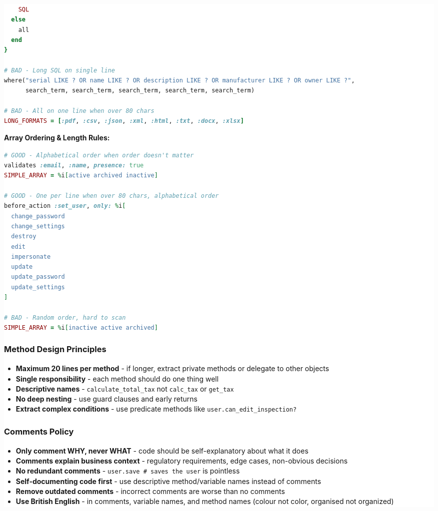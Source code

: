 ```ruby
    SQL
  else
    all
  end
}

# BAD - Long SQL on single line
where("serial LIKE ? OR name LIKE ? OR description LIKE ? OR manufacturer LIKE ? OR owner LIKE ?",
      search_term, search_term, search_term, search_term, search_term)

# BAD - All on one line when over 80 chars
LONG_FORMATS = [:pdf, :csv, :json, :xml, :html, :txt, :docx, :xlsx]
```

**Array Ordering & Length Rules:**

```ruby
# GOOD - Alphabetical order when order doesn't matter
validates :email, :name, presence: true
SIMPLE_ARRAY = %i[active archived inactive]

# GOOD - One per line when over 80 chars, alphabetical order
before_action :set_user, only: %i[
  change_password
  change_settings
  destroy
  edit
  impersonate
  update
  update_password
  update_settings
]

# BAD - Random order, hard to scan
SIMPLE_ARRAY = %i[inactive active archived]
```

### Method Design Principles

- **Maximum 20 lines per method** - if longer, extract private methods or delegate to other objects
- **Single responsibility** - each method should do one thing well
- **Descriptive names** - `calculate_total_tax` not `calc_tax` or `get_tax`
- **No deep nesting** - use guard clauses and early returns
- **Extract complex conditions** - use predicate methods like `user.can_edit_inspection?`

### Comments Policy

- **Only comment WHY, never WHAT** - code should be self-explanatory about what it does
- **Comments explain business context** - regulatory requirements, edge cases, non-obvious decisions
- **No redundant comments** - `user.save # saves the user` is pointless
- **Self-documenting code first** - use descriptive method/variable names instead of comments
- **Remove outdated comments** - incorrect comments are worse than no comments
- **Use British English** - in comments, variable names, and method names (colour not color, organised not organized)
